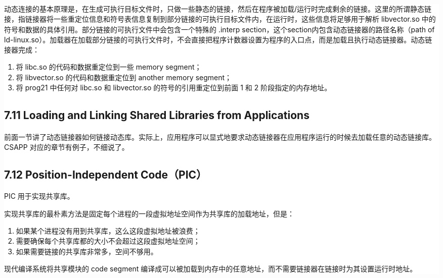 动态连接的基本原理是，在生成可执行目标文件时，只做一些静态的链接，然后在程序被加载/运行时完成剩余的链接。这里的所谓静态链接，指链接器将一些重定位信息和符号表信息复制到部分链接的可执行目标文件内，在运行时，这些信息将足够用于解析 libvector.so 中的符号和数据的具体引用。部分链接的可执行文件中会包含一个特殊的 .interp section，这个section内包含动态链接器的路径名称（path of ld-linux.so）。加载器在加载部分链接的可执行文件时，不会直接把程序计数器设置为程序的入口点，而是加载且执行动态链接器。动态链接器完成：

1. 将 libc.so 的代码和数据重定位到一些 memory segment；
2. 将 libvector.so 的代码和数据重定位到 another memory segment；
3. 将 prog21 中任何对 libc.so 和 libvector.so 的符号的引用重定位到前面 1 和 2 阶段指定的内存地址。

## 7.11 Loading and Linking Shared Libraries from Applications
前面一节讲了动态链接器如何链接动态库。实际上，应用程序可以显式地要求动态链接器在应用程序运行的时候去加载任意的动态链接库。CSAPP 对应的章节有例子，不细说了。

## 7.12 Position-Independent Code（PIC）
PIC 用于实现共享库。

实现共享库的最朴素方法是固定每个进程的一段虚拟地址空间作为共享库的加载地址，但是：
1. 如果某个进程没有用到共享库，这么这段虚拟地址被浪费；
2. 需要确保每个共享库都的大小不会超过这段虚拟地址空间；
3. 如果需要链接的共享库非常多，空间不够用。

现代编译系统将共享模块的 code segment 编译成可以被加载到内存中的任意地址，而不需要链接器在链接时为其设置运行时地址。